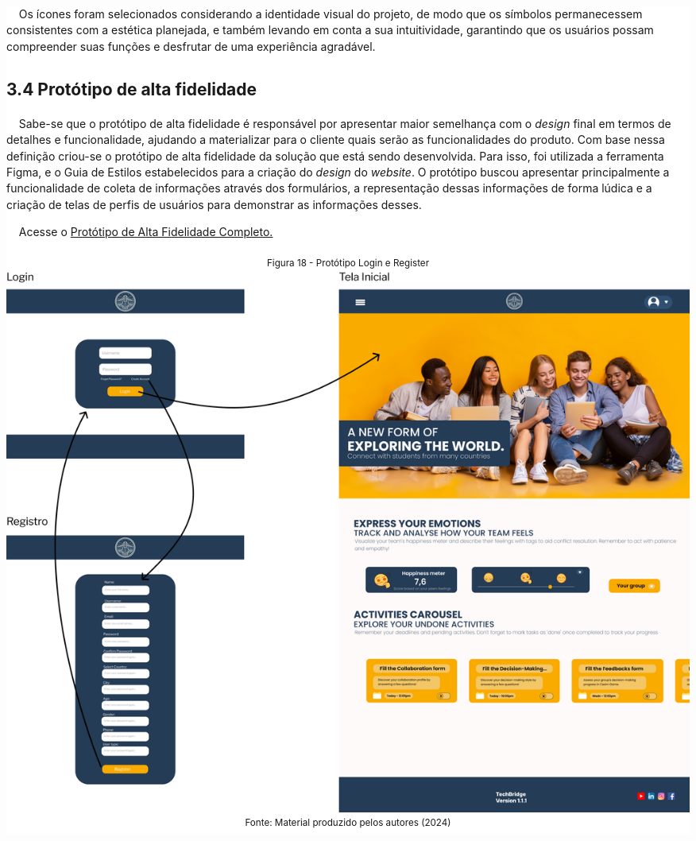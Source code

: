 &nbsp;&nbsp;&nbsp;&nbsp;Os ícones foram selecionados considerando a identidade visual do projeto, de modo que os símbolos permanecessem consistentes com a estética planejada, e também levando em conta a sua intuitividade, garantindo que os usuários possam compreender suas funções e desfrutar de uma experiência agradável.


## <a name="c3.4"></a>3.4 Protótipo de alta fidelidade 

&nbsp;&nbsp;&nbsp;&nbsp;Sabe-se que o protótipo de alta fidelidade é responsável por apresentar maior semelhança com o _design_ final em termos de detalhes e funcionalidade, ajudando a materializar para o cliente quais serão as funcionalidades do produto. Com base nessa definição criou-se o protótipo de alta fidelidade da solução que está sendo desenvolvida. Para isso, foi utilizada a ferramenta Figma, e o Guia de Estilos estabelecidos para a criação do _design_ do _website_. 
O protótipo buscou apresentar principalmente a funcionalidade de coleta de informações através dos formulários, a representação dessas informações de forma lúdica e a criação de telas de perfis de usuários para demonstrar as informações desses. 

&nbsp;&nbsp;&nbsp;&nbsp;Acesse o <a href="https://www.figma.com/file/NewhCxGlg1kthxpk4UqA29/TechBridge?type=design&node-id=0%3A1&mode=design&t=07Xviap4yUE8GVQo-1">Protótipo de Alta Fidelidade Completo.</a>


<div align="center">
<sub><a name="f18"></a>Figura 18 - Protótipo Login e Register</sub>
<img src="../assetsWAD/prot-login.png" width="100%" >
<sup>Fonte: Material produzido pelos autores (2024)</sup>
</div>
